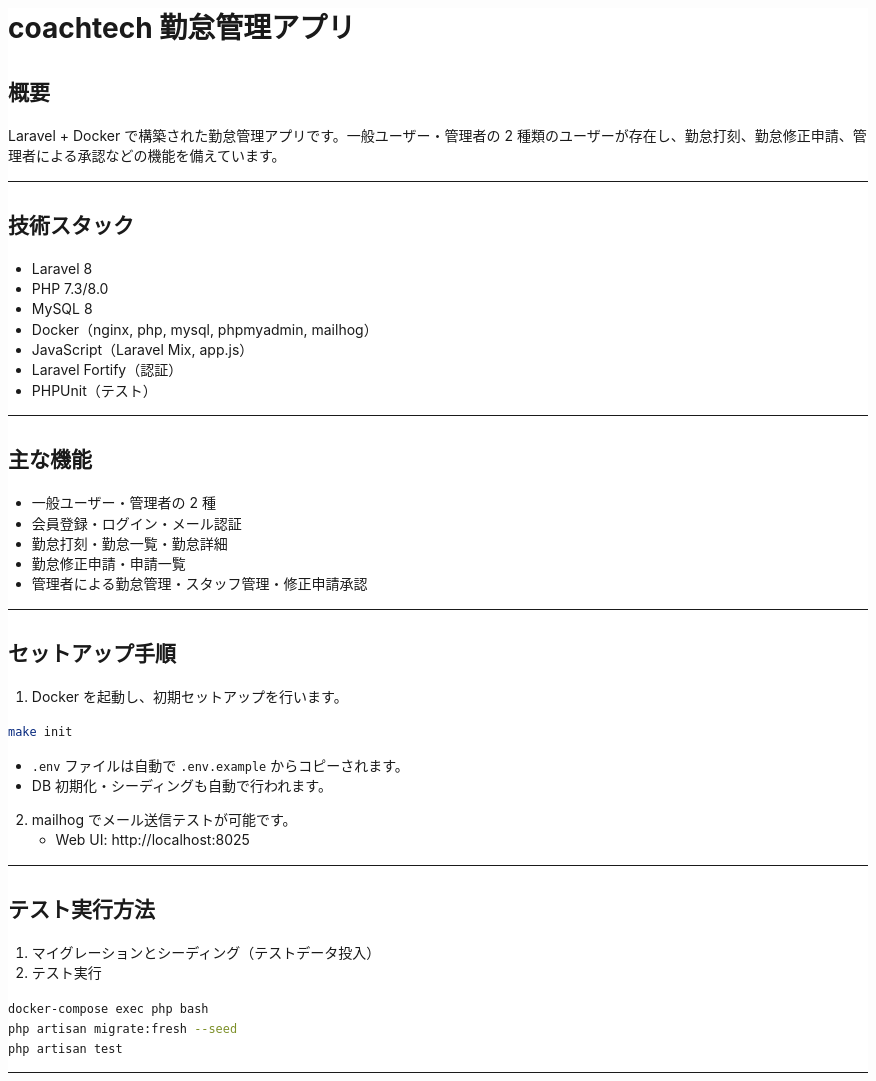 # coachtech 勤怠管理アプリ

## 概要

Laravel + Docker で構築された勤怠管理アプリです。一般ユーザー・管理者の 2 種類のユーザーが存在し、勤怠打刻、勤怠修正申請、管理者による承認などの機能を備えています。

---

## 技術スタック

- Laravel 8
- PHP 7.3/8.0
- MySQL 8
- Docker（nginx, php, mysql, phpmyadmin, mailhog）
- JavaScript（Laravel Mix, app.js）
- Laravel Fortify（認証）
- PHPUnit（テスト）

---

## 主な機能

- 一般ユーザー・管理者の 2 種
- 会員登録・ログイン・メール認証
- 勤怠打刻・勤怠一覧・勤怠詳細
- 勤怠修正申請・申請一覧
- 管理者による勤怠管理・スタッフ管理・修正申請承認

---

## セットアップ手順

1. Docker を起動し、初期セットアップを行います。

```sh
make init
```

- `.env` ファイルは自動で `.env.example` からコピーされます。
- DB 初期化・シーディングも自動で行われます。

2. mailhog でメール送信テストが可能です。
   - Web UI: http://localhost:8025

---

## テスト実行方法

1. マイグレーションとシーディング（テストデータ投入）
2. テスト実行

```sh
docker-compose exec php bash
php artisan migrate:fresh --seed
php artisan test
```

---